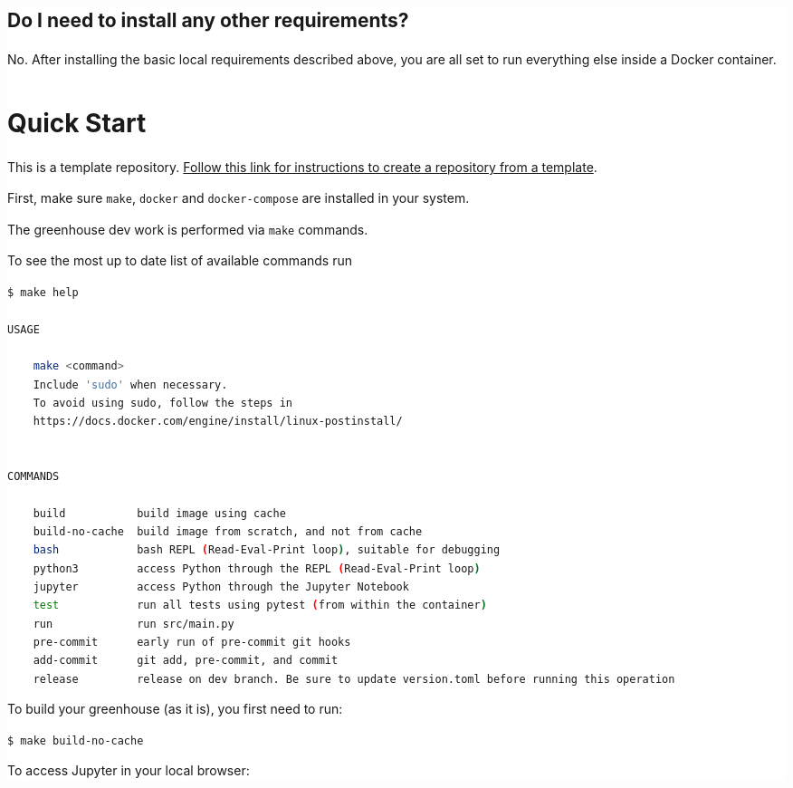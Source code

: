 ## Do I need to install any other requirements?

No. After installing the basic local requirements described above, you are all set to run everything else inside a Docker container.

# Quick Start

This is a template repository. [Follow this link for instructions to create a repository from a template](https://docs.github.com/en/github/creating-cloning-and-archiving-repositories/creating-a-repository-from-a-template#creating-a-repository-from-a-template).


First, make sure `make`, `docker` and `docker-compose` are installed in your system.


The greenhouse dev work is performed via `make` commands.


To see the most up to date list of available commands run

```bash
$ make help

USAGE

    make <command>
    Include 'sudo' when necessary.
    To avoid using sudo, follow the steps in
    https://docs.docker.com/engine/install/linux-postinstall/


COMMANDS

    build           build image using cache
    build-no-cache  build image from scratch, and not from cache
    bash            bash REPL (Read-Eval-Print loop), suitable for debugging
    python3         access Python through the REPL (Read-Eval-Print loop)
    jupyter         access Python through the Jupyter Notebook
    test            run all tests using pytest (from within the container)
    run             run src/main.py
    pre-commit      early run of pre-commit git hooks
    add-commit      git add, pre-commit, and commit
    release         release on dev branch. Be sure to update version.toml before running this operation

```


To build your greenhouse (as it is), you first need to run:

```bash
$ make build-no-cache
```


To access Jupyter in your local browser:
